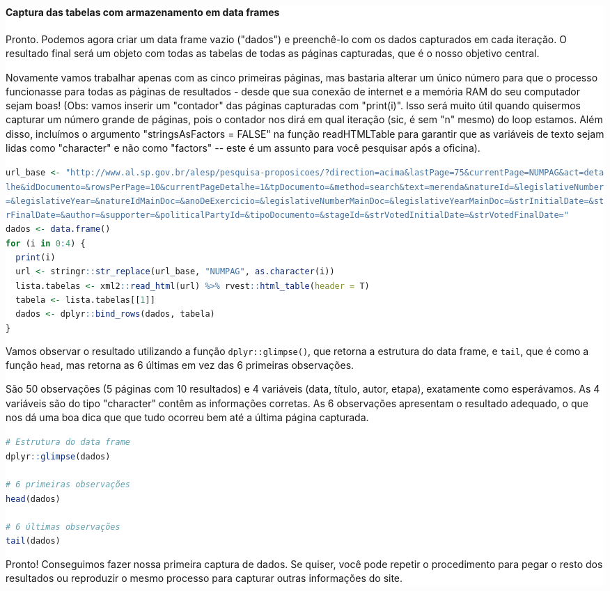#### Captura das tabelas com armazenamento em data frames

Pronto. Podemos agora criar um data frame vazio ("dados") e preenchê-lo com os dados capturados em cada iteração. O resultado final será um objeto com todas as tabelas de todas as páginas capturadas, que é o nosso objetivo central. 

Novamente vamos trabalhar apenas com as cinco primeiras páginas, mas bastaria alterar um único número para que o processo funcionasse para todas as páginas de resultados - desde que sua conexão de internet e a memória RAM do seu computador sejam boas! (Obs: vamos inserir um "contador" das páginas capturadas com "print(i)". Isso será muito útil quando quisermos capturar um número grande de páginas, pois o contador nos dirá em qual iteração (sic, é sem "n" mesmo) do loop estamos. Além disso, incluímos o argumento "stringsAsFactors = FALSE" na função readHTMLTable para garantir que as variáveis de texto sejam lidas como "character" e não como "factors" -- este é um assunto para você pesquisar após a oficina).


```r
url_base <- "http://www.al.sp.gov.br/alesp/pesquisa-proposicoes/?direction=acima&lastPage=75&currentPage=NUMPAG&act=detalhe&idDocumento=&rowsPerPage=10&currentPageDetalhe=1&tpDocumento=&method=search&text=merenda&natureId=&legislativeNumber=&legislativeYear=&natureIdMainDoc=&anoDeExercicio=&legislativeNumberMainDoc=&legislativeYearMainDoc=&strInitialDate=&strFinalDate=&author=&supporter=&politicalPartyId=&tipoDocumento=&stageId=&strVotedInitialDate=&strVotedFinalDate="
dados <- data.frame()
for (i in 0:4) {
  print(i)
  url <- stringr::str_replace(url_base, "NUMPAG", as.character(i))
  lista.tabelas <- xml2::read_html(url) %>% rvest::html_table(header = T)
  tabela <- lista.tabelas[[1]]
  dados <- dplyr::bind_rows(dados, tabela)
}
```

Vamos observar o resultado utilizando a função `dplyr::glimpse()`, que retorna a estrutura do data frame, e `tail`, que é como a função `head`, mas retorna as 6 últimas em vez das 6 primeiras observações.

São 50 observações (5 páginas com 10 resultados) e 4 variáveis (data, título, autor, etapa), exatamente como esperávamos. As 4 variáveis são do tipo "character" contêm as informações corretas. As 6 observações apresentam o resultado adequado, o que nos dá uma boa dica que que tudo ocorreu bem até a última página capturada.


```r
# Estrutura do data frame
dplyr::glimpse(dados)

# 6 primeiras observações
head(dados)

# 6 últimas observações
tail(dados)
```

Pronto! Conseguimos fazer nossa primeira captura de dados. Se quiser, você pode repetir o procedimento para pegar o resto dos resultados ou reproduzir o mesmo processo para capturar outras informações do site. 

